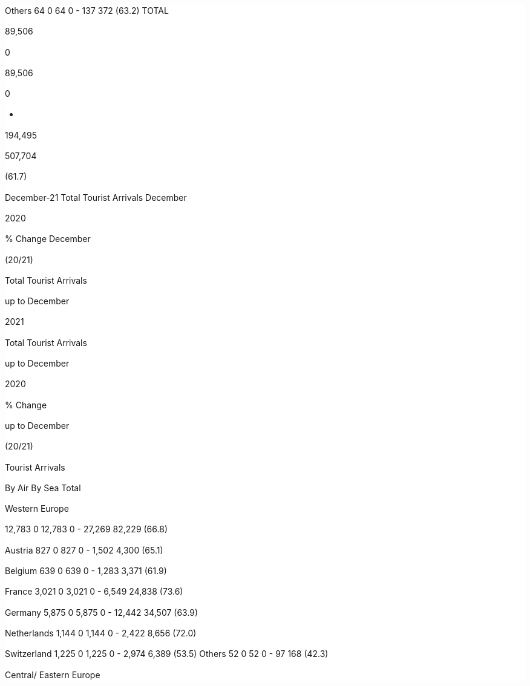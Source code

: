 Others 64 0 64 0 - 137 372 (63.2) TOTAL

89,506

0

89,506

0

-

194,495

507,704

(61.7)

December-21 Total Tourist Arrivals December

2020

% Change December

(20/21)

Total Tourist Arrivals

up to December

2021

Total Tourist Arrivals

up to December

2020

% Change

up to December

(20/21)

Tourist Arrivals

By Air By Sea Total

Western Europe

12,783 0 12,783 0 - 27,269 82,229 (66.8)

Austria 827 0 827 0 - 1,502 4,300 (65.1)

Belgium 639 0 639 0 - 1,283 3,371 (61.9)

France 3,021 0 3,021 0 - 6,549 24,838 (73.6)

Germany 5,875 0 5,875 0 - 12,442 34,507 (63.9)

Netherlands 1,144 0 1,144 0 - 2,422 8,656 (72.0)

Switzerland 1,225 0 1,225 0 - 2,974 6,389 (53.5) Others 52 0 52 0 - 97 168 (42.3)

Central/ Eastern Europe
